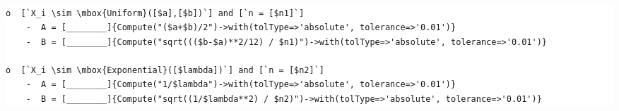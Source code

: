     o  [`X_i \sim \mbox{Uniform}([$a],[$b])`] and [`n = [$n1]`]
        -  A = [________]{Compute("($a+$b)/2")->with(tolType=>'absolute', tolerance=>'0.01')}
        -  B = [________]{Compute("sqrt((($b-$a)**2/12) / $n1)")->with(tolType=>'absolute', tolerance=>'0.01')}

    o  [`X_i \sim \mbox{Exponential}([$lambda])`] and [`n = [$n2]`]
        -  A = [________]{Compute("1/$lambda")->with(tolType=>'absolute', tolerance=>'0.01')}
        -  B = [________]{Compute("sqrt((1/$lambda**2) / $n2)")->with(tolType=>'absolute', tolerance=>'0.01')}

